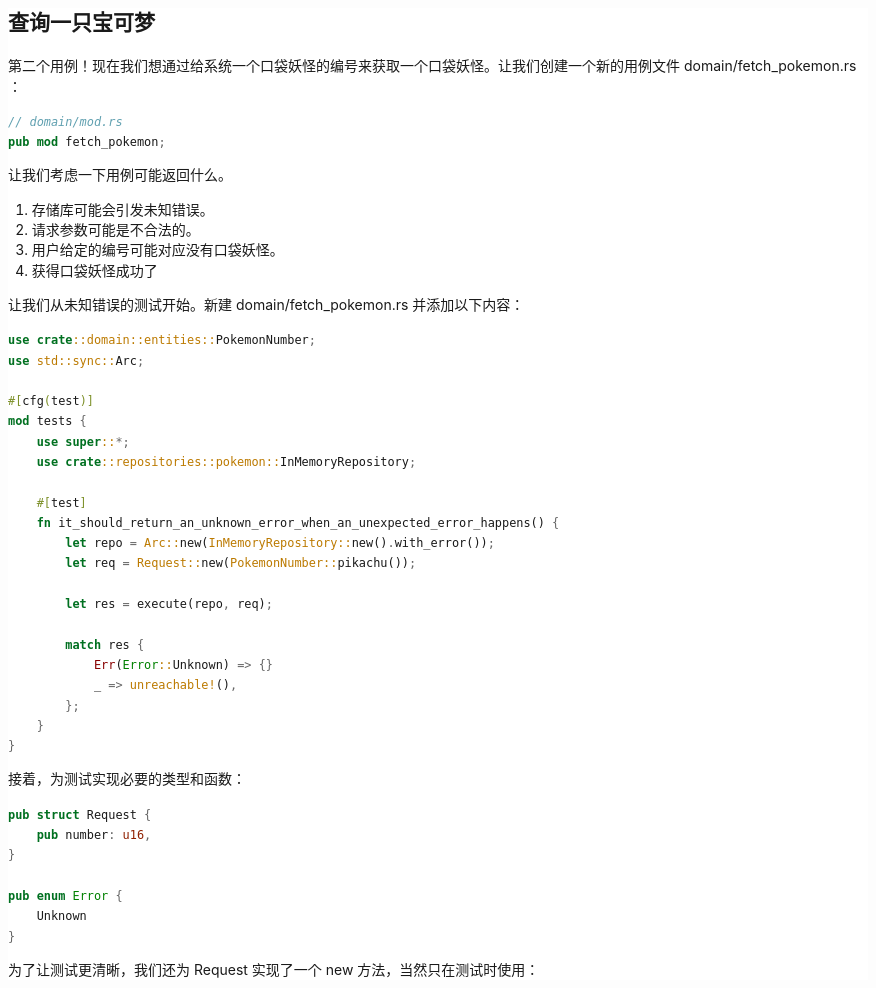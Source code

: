 ## 查询一只宝可梦

第二个用例！现在我们想通过给系统一个口袋妖怪的编号来获取一个口袋妖怪。让我们创建一个新的用例文件 domain/fetch_pokemon.rs ：

```rs
// domain/mod.rs
pub mod fetch_pokemon;
```

让我们考虑一下用例可能返回什么。

1. 存储库可能会引发未知错误。
2. 请求参数可能是不合法的。
3. 用户给定的编号可能对应没有口袋妖怪。
4. 获得口袋妖怪成功了

让我们从未知错误的测试开始。新建 domain/fetch_pokemon.rs 并添加以下内容：

```rs
use crate::domain::entities::PokemonNumber;
use std::sync::Arc;

#[cfg(test)]
mod tests {
    use super::*;
    use crate::repositories::pokemon::InMemoryRepository;

    #[test]
    fn it_should_return_an_unknown_error_when_an_unexpected_error_happens() {
        let repo = Arc::new(InMemoryRepository::new().with_error());
        let req = Request::new(PokemonNumber::pikachu());

        let res = execute(repo, req);

        match res {
            Err(Error::Unknown) => {}
            _ => unreachable!(),
        };
    }
}
```

接着，为测试实现必要的类型和函数：

```rs
pub struct Request {
    pub number: u16,
}

pub enum Error {
    Unknown
}
```

为了让测试更清晰，我们还为 Request 实现了一个 new 方法，当然只在测试时使用：
